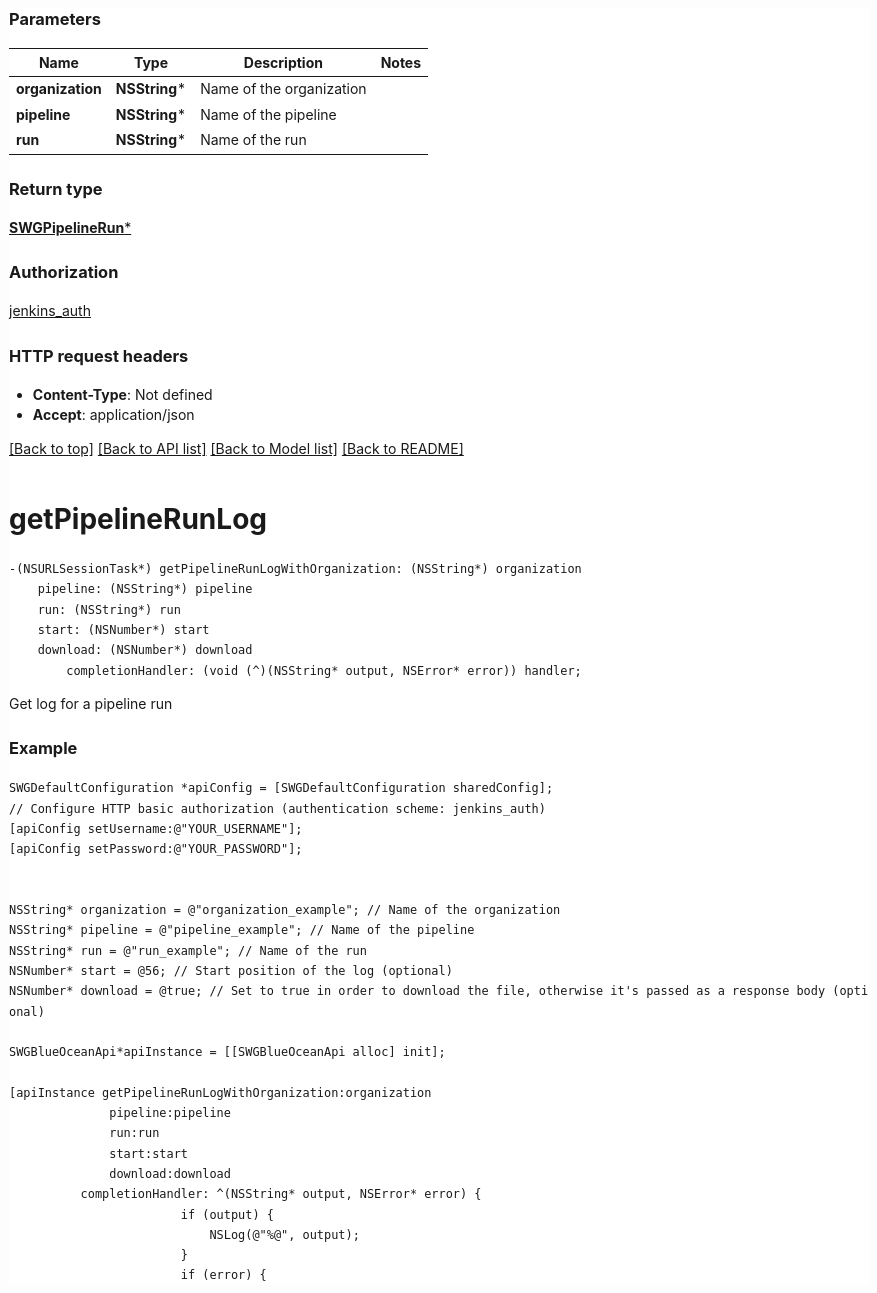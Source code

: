 ### Parameters

Name | Type | Description  | Notes
------------- | ------------- | ------------- | -------------
 **organization** | **NSString***| Name of the organization | 
 **pipeline** | **NSString***| Name of the pipeline | 
 **run** | **NSString***| Name of the run | 

### Return type

[**SWGPipelineRun***](SWGPipelineRun.md)

### Authorization

[jenkins_auth](../README.md#jenkins_auth)

### HTTP request headers

 - **Content-Type**: Not defined
 - **Accept**: application/json

[[Back to top]](#) [[Back to API list]](../README.md#documentation-for-api-endpoints) [[Back to Model list]](../README.md#documentation-for-models) [[Back to README]](../README.md)

# **getPipelineRunLog**
```objc
-(NSURLSessionTask*) getPipelineRunLogWithOrganization: (NSString*) organization
    pipeline: (NSString*) pipeline
    run: (NSString*) run
    start: (NSNumber*) start
    download: (NSNumber*) download
        completionHandler: (void (^)(NSString* output, NSError* error)) handler;
```



Get log for a pipeline run

### Example 
```objc
SWGDefaultConfiguration *apiConfig = [SWGDefaultConfiguration sharedConfig];
// Configure HTTP basic authorization (authentication scheme: jenkins_auth)
[apiConfig setUsername:@"YOUR_USERNAME"];
[apiConfig setPassword:@"YOUR_PASSWORD"];


NSString* organization = @"organization_example"; // Name of the organization
NSString* pipeline = @"pipeline_example"; // Name of the pipeline
NSString* run = @"run_example"; // Name of the run
NSNumber* start = @56; // Start position of the log (optional)
NSNumber* download = @true; // Set to true in order to download the file, otherwise it's passed as a response body (optional)

SWGBlueOceanApi*apiInstance = [[SWGBlueOceanApi alloc] init];

[apiInstance getPipelineRunLogWithOrganization:organization
              pipeline:pipeline
              run:run
              start:start
              download:download
          completionHandler: ^(NSString* output, NSError* error) {
                        if (output) {
                            NSLog(@"%@", output);
                        }
                        if (error) {
```